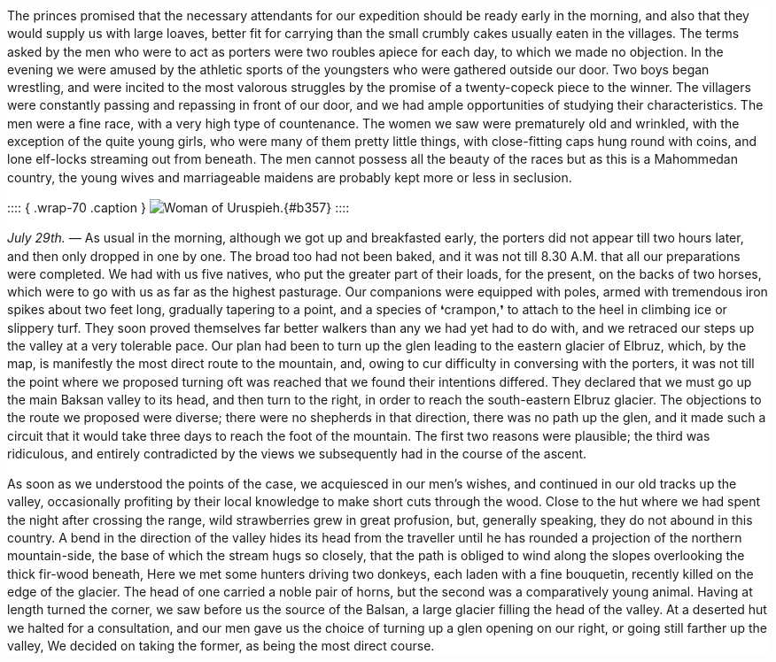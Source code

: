 The princes promised that the necessary attendants for our expedition should be
ready early in the morning, and also that they would supply us with large
loaves, better fit for carrying than the small crumbly cakes usually eaten in
the villages. The terms asked by the men who were to act as porters were two
roubles apiece for each day, to which we made no objection. In the evening we
were amused by the athletic sports of the youngsters who were gathered outside
our door. Two boys began wrestling, and were incited to the most valorous
struggles by the promise of a twenty-copeck piece to the winner. The villagers
were constantly passing and repassing in front of our door, and we had ample
opportunities of studying their characteristics. The men were a fine race, with
a very high type of countenance. The women we saw were prematurely old and
wrinkled, with the exception of the quite young girls, who were many of them
pretty little things, with close-fitting caps hung round with coins, and lone
elf-locks streaming out from beneath. The men cannot possess all the beauty of
the races but as this is a Mahommedan country, the young wives and marriageable
maidens are probably kept more or less in seclusion.

:::: { .wrap-70 .caption }
![Woman of Uruspieh.](The_Central_Caucasus_and_Bashan_0357.jpg "Woman of Uruspieh."){#b357}
::::

*July 29th.* — As usual in the morning, although we got up and breakfasted
early, the porters did not appear till two hours later, and then only dropped in
one by one. The broad too had not been baked, and it was not till 8.30 A.M. that
all our preparations were completed. We had with us five natives, who put the
greater part of their loads, for the present, on the backs of two horses, which
were to go with us as far as the highest pasturage. Our companions were equipped
with poles, armed with tremendous iron spikes about two feet long, gradually
tapering to a point, and a species of ❛crampon,❜ to attach to the heel in
climbing ice or slippery turf. They soon proved themselves far better walkers
than any we had yet had to do with, and we retraced our steps up the valley at a
very tolerable pace. Our plan had been to turn up the glen leading to the
eastern glacier of Elbruz, which, by the map, is manifestly the most direct
route to the mountain, and, owing to cur difficulty in conversing with the
porters, it was not till the point where we proposed turning oft was reached
that we found their intentions differed. They declared that we must go up the
main Baksan valley to its head, and then turn to the right, in order to reach
the south-eastern Elbruz glacier. The objections to the route we proposed were
diverse; there were no shepherds in that direction, there was no path up the
glen, and it made such a circuit that it would take three days to reach the foot
of the mountain. The first two reasons were plausible; the third was ridiculous,
and entirely contradicted by the views we subsequently had in the course of the
ascent.

As soon as we understood the points of the case, we acquiesced in our men’s
wishes, and continued in our old tracks up the valley, occasionally profiting by
their local knowledge to make short cuts through the wood. Close to the hut
where we had spent the night after crossing the range, wild strawberries grew in
great profusion, but, generally speaking, they do not abound in this country. A
bend in the direction of the valley hides its head from the 
traveller until he has rounded a projection of the northern mountain-side, the
base of which the stream hugs so closely, that the path is obliged to wind along
the slopes overlooking the thick fir-wood beneath, Here we met some hunters
driving two donkeys, each laden with a fine bouquetin, recently killed on the
edge of the glacier. The head of one carried a noble pair of horns, but the
second was a comparatively young animal. Having at length turned the corner, we
saw before us the source of the Balsan, a large glacier filling the head of the
valley. At a deserted hut we halted for a consultation, and our men gave us the
choice of turning up a glen opening on our right, or going still farther up the
valley, We decided on taking the former, as being the most direct course.

